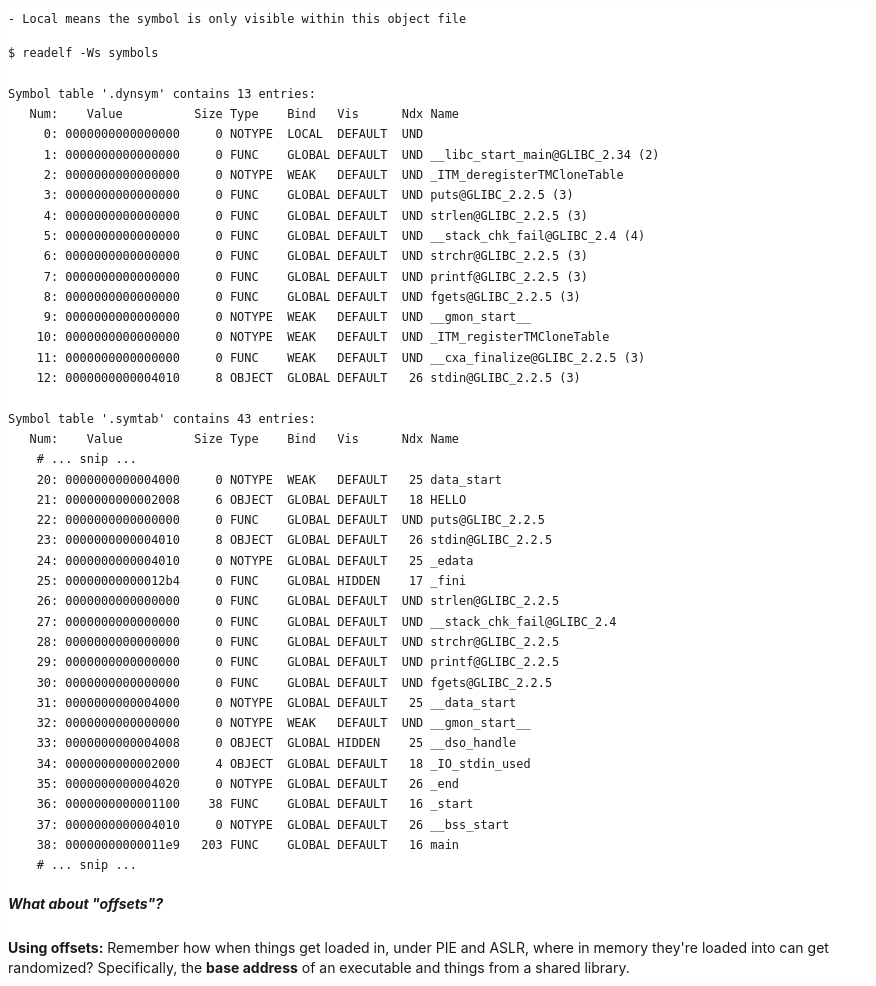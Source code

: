 	- Local means the symbol is only visible within this object file

```
$ readelf -Ws symbols

Symbol table '.dynsym' contains 13 entries:
   Num:    Value          Size Type    Bind   Vis      Ndx Name
     0: 0000000000000000     0 NOTYPE  LOCAL  DEFAULT  UND 
     1: 0000000000000000     0 FUNC    GLOBAL DEFAULT  UND __libc_start_main@GLIBC_2.34 (2)
     2: 0000000000000000     0 NOTYPE  WEAK   DEFAULT  UND _ITM_deregisterTMCloneTable
     3: 0000000000000000     0 FUNC    GLOBAL DEFAULT  UND puts@GLIBC_2.2.5 (3)
     4: 0000000000000000     0 FUNC    GLOBAL DEFAULT  UND strlen@GLIBC_2.2.5 (3)
     5: 0000000000000000     0 FUNC    GLOBAL DEFAULT  UND __stack_chk_fail@GLIBC_2.4 (4)
     6: 0000000000000000     0 FUNC    GLOBAL DEFAULT  UND strchr@GLIBC_2.2.5 (3)
     7: 0000000000000000     0 FUNC    GLOBAL DEFAULT  UND printf@GLIBC_2.2.5 (3)
     8: 0000000000000000     0 FUNC    GLOBAL DEFAULT  UND fgets@GLIBC_2.2.5 (3)
     9: 0000000000000000     0 NOTYPE  WEAK   DEFAULT  UND __gmon_start__
    10: 0000000000000000     0 NOTYPE  WEAK   DEFAULT  UND _ITM_registerTMCloneTable
    11: 0000000000000000     0 FUNC    WEAK   DEFAULT  UND __cxa_finalize@GLIBC_2.2.5 (3)
    12: 0000000000004010     8 OBJECT  GLOBAL DEFAULT   26 stdin@GLIBC_2.2.5 (3)

Symbol table '.symtab' contains 43 entries:
   Num:    Value          Size Type    Bind   Vis      Ndx Name
	# ... snip ...
    20: 0000000000004000     0 NOTYPE  WEAK   DEFAULT   25 data_start
    21: 0000000000002008     6 OBJECT  GLOBAL DEFAULT   18 HELLO
    22: 0000000000000000     0 FUNC    GLOBAL DEFAULT  UND puts@GLIBC_2.2.5
    23: 0000000000004010     8 OBJECT  GLOBAL DEFAULT   26 stdin@GLIBC_2.2.5
    24: 0000000000004010     0 NOTYPE  GLOBAL DEFAULT   25 _edata
    25: 00000000000012b4     0 FUNC    GLOBAL HIDDEN    17 _fini
    26: 0000000000000000     0 FUNC    GLOBAL DEFAULT  UND strlen@GLIBC_2.2.5
    27: 0000000000000000     0 FUNC    GLOBAL DEFAULT  UND __stack_chk_fail@GLIBC_2.4
    28: 0000000000000000     0 FUNC    GLOBAL DEFAULT  UND strchr@GLIBC_2.2.5
    29: 0000000000000000     0 FUNC    GLOBAL DEFAULT  UND printf@GLIBC_2.2.5
    30: 0000000000000000     0 FUNC    GLOBAL DEFAULT  UND fgets@GLIBC_2.2.5
    31: 0000000000004000     0 NOTYPE  GLOBAL DEFAULT   25 __data_start
    32: 0000000000000000     0 NOTYPE  WEAK   DEFAULT  UND __gmon_start__
    33: 0000000000004008     0 OBJECT  GLOBAL HIDDEN    25 __dso_handle
    34: 0000000000002000     4 OBJECT  GLOBAL DEFAULT   18 _IO_stdin_used
    35: 0000000000004020     0 NOTYPE  GLOBAL DEFAULT   26 _end
    36: 0000000000001100    38 FUNC    GLOBAL DEFAULT   16 _start
    37: 0000000000004010     0 NOTYPE  GLOBAL DEFAULT   26 __bss_start
    38: 00000000000011e9   203 FUNC    GLOBAL DEFAULT   16 main
	# ... snip ...
```

##### What about "offsets"?

**Using offsets:**
Remember how when things get loaded in, under PIE and ASLR, where in memory they're loaded into can get randomized? Specifically, the **base address** of an executable and things from a shared library. 

